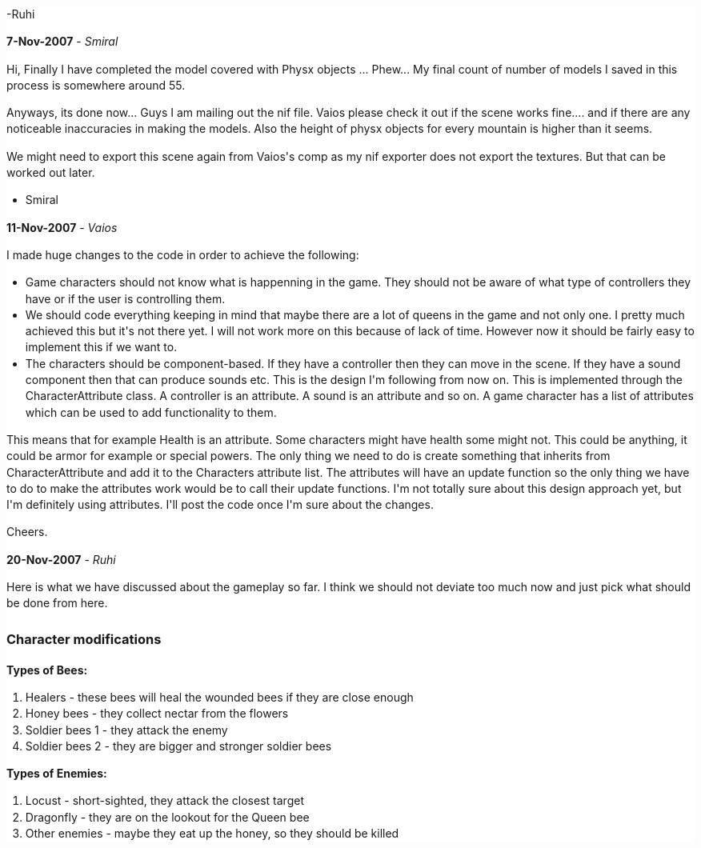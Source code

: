 -Ruhi

**7-Nov-2007** - _Smiral_

Hi,
Finally I have completed the model covered with Physx objects ... Phew...
My final count of number of models I saved in this process is somewhere around 55.

Anyways, its done now... Guys I am mailing out the nif file. Vaios please check it out if the scene works fine.... and if there are any noticeable inaccuracies in making the models. Also the height of physx objects for every mountain is higher than it seems.

We might need to export this scene again from Vaios's comp as my nif exporter does not export the textures. But that can be worked out later.

- Smiral

**11-Nov-2007** - _Vaios_

I made huge changes to the code in order to achieve the following:
  * Game characters should not know what is happenning in the game. They should not be aware of what type of controllers they have or if the user is controlling them.
  * We should code everything keeping in mind that maybe there are a lot of queens in the game and not only one. I pretty much achieved this but it's not there yet. I will not work more on this because of lack of time. However now it should be fairly easy to implement this if we want to.
  * The characters should be component-based. If they have a controller then they can move in the scene. If they have a sound component then that can produce sounds etc. This is the design I'm following from now on. This is implemented through the CharacterAttribute class. A controller is an attribute. A sound is an attribute and so on. A game character has a list of attributes which can be used to add functionality to them.

This means that for example Health is an attribute. Some characters might have health some might not. This could be anything, it could be armor for example or special powers. The only thing we need to do is create something that inherits from CharacterAttribute and add it to the Characters attribute list. The attributes will have an update function so the only thing we have to do to make the attributes work would be to call their update functions. I'm not totally sure about this design approach yet, but I'm definitely using attributes. I'll post the code once I'm sure about the changes.

Cheers.


**20-Nov-2007** - _Ruhi_

Here is what we have discussed about the gameplay so far. I think we should not deviate too much now and just pick what should be done from here.

### Character modifications ###

**Types of Bees:**
  1. Healers - these bees will heal the wounded bees if they are close enough
  1. Honey bees - they collect nectar from the flowers
  1. Soldier bees 1 - they attack the enemy
  1. Soldier bees 2 - they are bigger and stronger soldier bees

**Types of Enemies:**
  1. Locust - short-sighted, they attack the closest target
  1. Dragonfly - they are on the lookout for the Queen bee
  1. Other enemies - maybe they eat up the honey, so they should be killed
